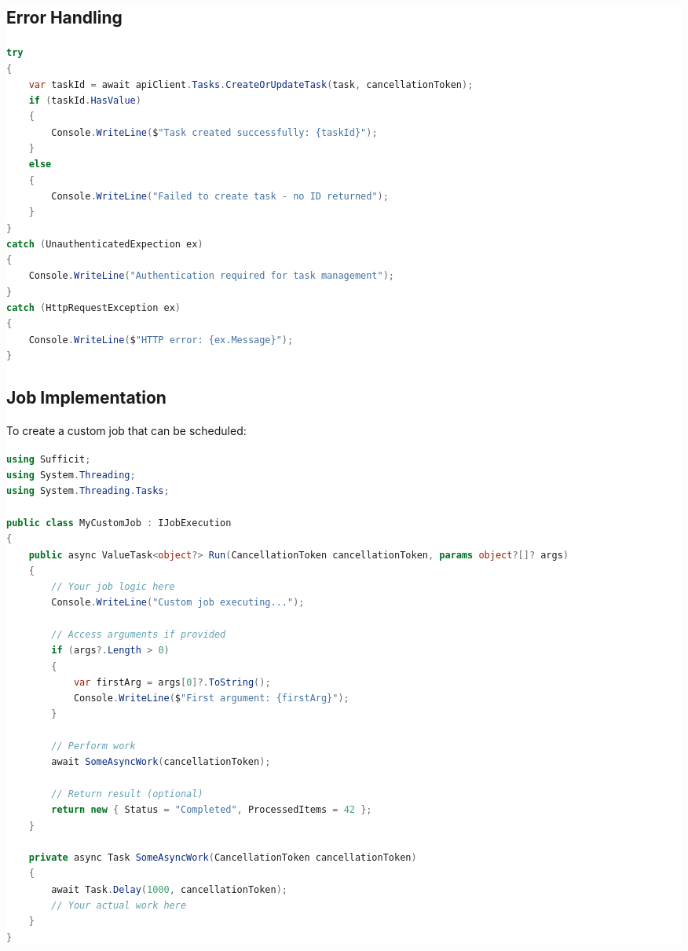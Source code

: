 ## Error Handling

```csharp
try
{
    var taskId = await apiClient.Tasks.CreateOrUpdateTask(task, cancellationToken);
    if (taskId.HasValue)
    {
        Console.WriteLine($"Task created successfully: {taskId}");
    }
    else
    {
        Console.WriteLine("Failed to create task - no ID returned");
    }
}
catch (UnauthenticatedExpection ex)
{
    Console.WriteLine("Authentication required for task management");
}
catch (HttpRequestException ex)
{
    Console.WriteLine($"HTTP error: {ex.Message}");
}
```

## Job Implementation

To create a custom job that can be scheduled:

```csharp
using Sufficit;
using System.Threading;
using System.Threading.Tasks;

public class MyCustomJob : IJobExecution
{
    public async ValueTask<object?> Run(CancellationToken cancellationToken, params object?[]? args)
    {
        // Your job logic here
        Console.WriteLine("Custom job executing...");
        
        // Access arguments if provided
        if (args?.Length > 0)
        {
            var firstArg = args[0]?.ToString();
            Console.WriteLine($"First argument: {firstArg}");
        }
        
        // Perform work
        await SomeAsyncWork(cancellationToken);
        
        // Return result (optional)
        return new { Status = "Completed", ProcessedItems = 42 };
    }
    
    private async Task SomeAsyncWork(CancellationToken cancellationToken)
    {
        await Task.Delay(1000, cancellationToken);
        // Your actual work here
    }
}
```
